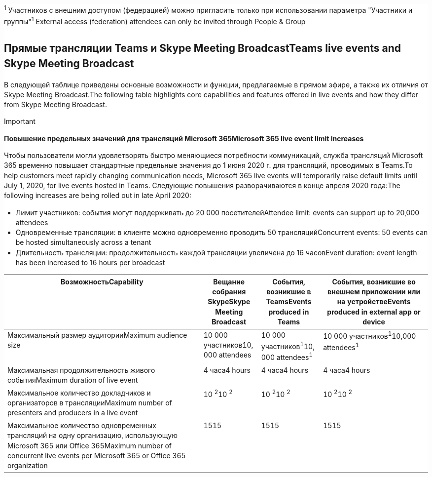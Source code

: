 <span data-ttu-id="40f20-161"><sup>1</sup> Участников с внешним доступом (федерацией) можно пригласить только при использовании параметра "Участники и группы"</span><span class="sxs-lookup"><span data-stu-id="40f20-161"><sup>1</sup> External access (federation) attendees can only be invited through People & Group</span></span> <br>

## <a name="teams-live-events-and-skype-meeting-broadcast"></a><span data-ttu-id="40f20-162">Прямые трансляции Teams и Skype Meeting Broadcast</span><span class="sxs-lookup"><span data-stu-id="40f20-162">Teams live events and Skype Meeting Broadcast</span></span>

<span data-ttu-id="40f20-163">В следующей таблице приведены основные возможности и функции, предлагаемые в прямом эфире, а также их отличия от Skype Meeting Broadcast.</span><span class="sxs-lookup"><span data-stu-id="40f20-163">The following table highlights core capabilities and features offered in live events and how they differ from Skype Meeting Broadcast.</span></span>

> [!IMPORTANT]
> <span data-ttu-id="40f20-164">**Повышение предельных значений для трансляций Microsoft 365**</span><span class="sxs-lookup"><span data-stu-id="40f20-164">**Microsoft 365 live event limit increases**</span></span>
> 
> <span data-ttu-id="40f20-165">Чтобы пользователи могли удовлетворять быстро меняющиеся потребности коммуникаций, служба трансляций Microsoft 365 временно повышает стандартные предельные значения до 1 июня 2020 г. для трансляций, проводимых в Teams.</span><span class="sxs-lookup"><span data-stu-id="40f20-165">To help customers meet rapidly changing communication needs, Microsoft 365 live events will temporarily raise default limits until July 1, 2020, for live events hosted in Teams.</span></span> <span data-ttu-id="40f20-166">Следующие повышения разворачиваются в конце апреля 2020 года:</span><span class="sxs-lookup"><span data-stu-id="40f20-166">The following increases are being rolled out in late April 2020:</span></span>
> - <span data-ttu-id="40f20-167">Лимит участников: события могут поддерживать до 20 000 посетителей</span><span class="sxs-lookup"><span data-stu-id="40f20-167">Attendee limit: events can support up to 20,000 attendees</span></span>
> - <span data-ttu-id="40f20-168">Одновременные трансляции: в клиенте можно одновременно проводить 50 трансляций</span><span class="sxs-lookup"><span data-stu-id="40f20-168">Concurrent events: 50 events can be hosted simultaneously across a tenant</span></span>
> - <span data-ttu-id="40f20-169">Длительность трансляции: продолжительность каждой трансляции увеличена до 16 часов</span><span class="sxs-lookup"><span data-stu-id="40f20-169">Event duration: event length has been increased to 16 hours per broadcast</span></span>

|<span data-ttu-id="40f20-170">**Возможность**</span><span class="sxs-lookup"><span data-stu-id="40f20-170">**Capability**</span></span>   |<span data-ttu-id="40f20-171">**Вещание собрания Skype**</span><span class="sxs-lookup"><span data-stu-id="40f20-171">**Skype Meeting Broadcast**</span></span> |<span data-ttu-id="40f20-172">**События, возникшие в Teams**</span><span class="sxs-lookup"><span data-stu-id="40f20-172">**Events produced in Teams**</span></span> |<span data-ttu-id="40f20-173">**События, возникшие во внешнем приложении или на устройстве**</span><span class="sxs-lookup"><span data-stu-id="40f20-173">**Events produced in external app or device**</span></span> |
|---------|---------|---------|---------|
|<span data-ttu-id="40f20-174">Максимальный размер аудитории</span><span class="sxs-lookup"><span data-stu-id="40f20-174">Maximum audience size</span></span> |<span data-ttu-id="40f20-175">10 000 участников</span><span class="sxs-lookup"><span data-stu-id="40f20-175">10,000 attendees</span></span> |<span data-ttu-id="40f20-176">10 000 участников<sup>1</sup></span><span class="sxs-lookup"><span data-stu-id="40f20-176">10,000 attendees<sup>1</sup></span></span> |<span data-ttu-id="40f20-177">10 000 участников<sup>1</sup></span><span class="sxs-lookup"><span data-stu-id="40f20-177">10,000 attendees<sup>1</sup></span></span> |
|<span data-ttu-id="40f20-178">Максимальная продолжительность живого события</span><span class="sxs-lookup"><span data-stu-id="40f20-178">Maximum duration of live event</span></span> |<span data-ttu-id="40f20-179">4 часа</span><span class="sxs-lookup"><span data-stu-id="40f20-179">4 hours</span></span> |<span data-ttu-id="40f20-180">4 часа</span><span class="sxs-lookup"><span data-stu-id="40f20-180">4 hours</span></span> |<span data-ttu-id="40f20-181">4 часа</span><span class="sxs-lookup"><span data-stu-id="40f20-181">4 hours</span></span> |
|<span data-ttu-id="40f20-182">Максимальное количество докладчиков и организаторов в трансляции</span><span class="sxs-lookup"><span data-stu-id="40f20-182">Maximum number of presenters and producers in a live event</span></span> |<span data-ttu-id="40f20-183">10 <sup>2</sup></span><span class="sxs-lookup"><span data-stu-id="40f20-183">10 <sup>2</sup></span></span> |<span data-ttu-id="40f20-184">10 <sup>2</sup></span><span class="sxs-lookup"><span data-stu-id="40f20-184">10 <sup>2</sup></span></span> |<span data-ttu-id="40f20-185">10 <sup>2</sup></span><span class="sxs-lookup"><span data-stu-id="40f20-185">10 <sup>2</sup></span></span> |
|<span data-ttu-id="40f20-186">Максимальное количество одновременных трансляций на одну организацию, использующую Microsoft 365 или Office 365</span><span class="sxs-lookup"><span data-stu-id="40f20-186">Maximum number of concurrent live events per Microsoft 365 or Office 365 organization</span></span> |<span data-ttu-id="40f20-187">15</span><span class="sxs-lookup"><span data-stu-id="40f20-187">15</span></span>  | <span data-ttu-id="40f20-188">15</span><span class="sxs-lookup"><span data-stu-id="40f20-188">15</span></span>  | <span data-ttu-id="40f20-189">15</span><span class="sxs-lookup"><span data-stu-id="40f20-189">15</span></span>  |